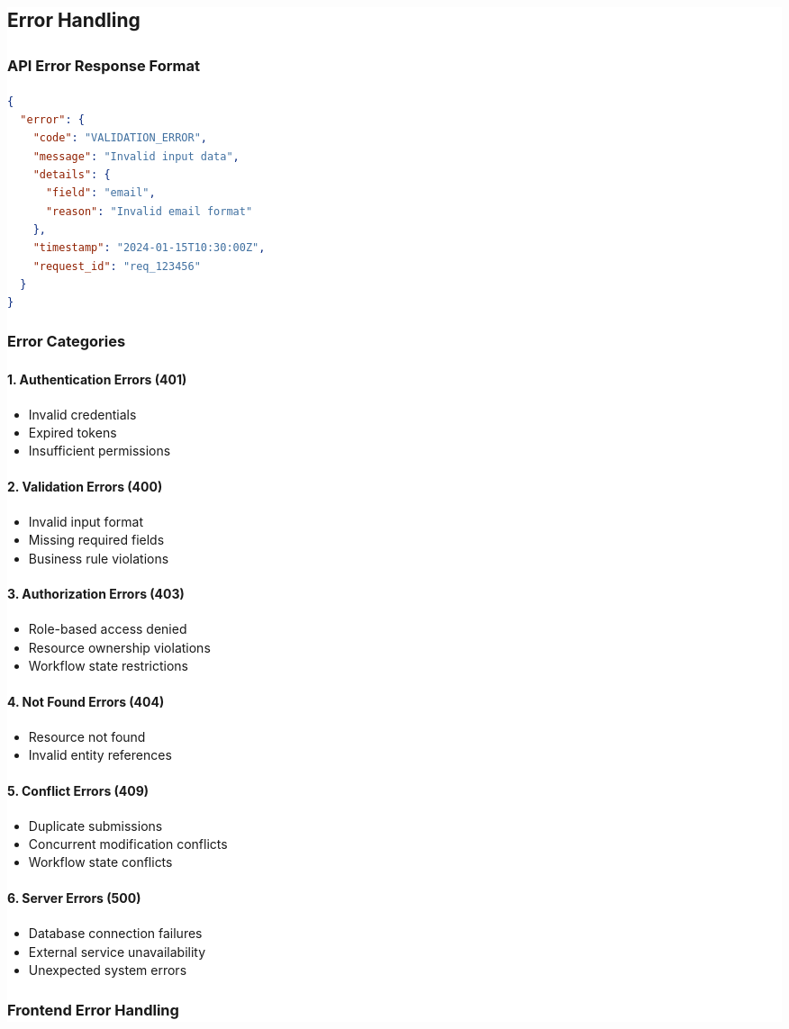 ## Error Handling

### API Error Response Format

```json
{
  "error": {
    "code": "VALIDATION_ERROR",
    "message": "Invalid input data",
    "details": {
      "field": "email",
      "reason": "Invalid email format"
    },
    "timestamp": "2024-01-15T10:30:00Z",
    "request_id": "req_123456"
  }
}
```

### Error Categories

#### 1. Authentication Errors (401)
- Invalid credentials
- Expired tokens
- Insufficient permissions

#### 2. Validation Errors (400)
- Invalid input format
- Missing required fields
- Business rule violations

#### 3. Authorization Errors (403)
- Role-based access denied
- Resource ownership violations
- Workflow state restrictions

#### 4. Not Found Errors (404)
- Resource not found
- Invalid entity references

#### 5. Conflict Errors (409)
- Duplicate submissions
- Concurrent modification conflicts
- Workflow state conflicts

#### 6. Server Errors (500)
- Database connection failures
- External service unavailability
- Unexpected system errors

### Frontend Error Handling
